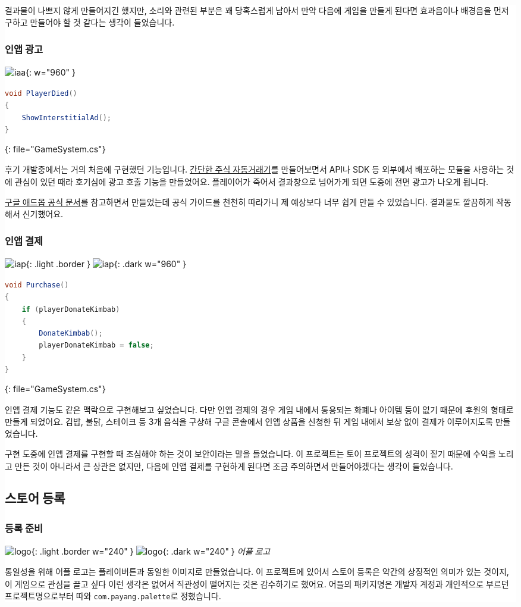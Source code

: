 결과물이 나쁘지 않게 만들어지긴 했지만, 소리와 관련된 부분은 꽤 당혹스럽게 남아서 만약 다음에 게임을 만들게 된다면 효과음이나 배경음을 먼저 구하고 만들어야 할 것 같다는 생각이 들었습니다.

### **인앱 광고**

![iaa](/2023-12-24-palette-developing/iaa.webp){: w="960" }
```cs
void PlayerDied()
{
    ShowInterstitialAd();
}
```
{: file="GameSystem.cs"}

후기 개발중에서는 거의 처음에 구현했던 기능입니다. [간단한 주식 자동거래기](https://hyngng.github.io/posts/astp/)를 만들어보면서 API나 SDK 등 외부에서 배포하는 모듈을 사용하는 것에 관심이 있던 때라 호기심에 광고 호출 기능을 만들었어요. 플레이어가 죽어서 결과창으로 넘어가게 되면 도중에 전면 광고가 나오게 됩니다.

[구글 애드몹 공식 문서](https://developers.google.com/admob/unity/banner?hl=ko)를 참고하면서 만들었는데 공식 가이드를 천천히 따라가니 제 예상보다 너무 쉽게 만들 수 있었습니다. 결과물도 깔끔하게 작동해서 신기했어요.

### **인앱 결제**

![iap](/2023-12-24-palette-developing/iap.webp){: .light .border }
![iap](/2023-12-24-palette-developing/iap.webp){: .dark w="960" }
```cs
void Purchase()
{
    if (playerDonateKimbab)
    {
        DonateKimbab();
        playerDonateKimbab = false;
    }
}
```
{: file="GameSystem.cs"}

인앱 결제 기능도 같은 맥락으로 구현해보고 싶었습니다. 다만 인앱 결제의 경우 게임 내에서 통용되는 화폐나 아이템 등이 없기 때문에 후원의 형태로 만들게 되었어요. 김밥, 불닭, 스테이크 등 3개 음식을 구상해 구글 콘솔에서 인앱 상품을 신청한 뒤 게임 내에서 보상 없이 결제가 이루어지도록 만들었습니다.

구현 도중에 인앱 결제를 구현할 때 조심해야 하는 것이 보안이라는 말을 들었습니다. 이 프로젝트는 토이 프로젝트의 성격이 짙기 때문에 수익을 노리고 만든 것이 아니라서 큰 상관은 없지만, 다음에 인앱 결제를 구현하게 된다면 조금 주의하면서 만들어야겠다는 생각이 들었습니다.

## **스토어 등록**

### **등록 준비**

![logo](/2023-12-24-palette-developing/logo.webp){: .light .border w="240" }
![logo](/2023-12-24-palette-developing/logo.webp){: .dark w="240" }
_어플 로고_

통일성을 위해 어플 로고는 플레이버튼과 동일한 이미지로 만들었습니다. 이 프로젝트에 있어서 스토어 등록은 약간의 상징적인 의미가 있는 것이지, 이 게임으로 관심을 끌고 싶다 이런 생각은 없어서 직관성이 떨어지는 것은 감수하기로 했어요. 어플의 패키지명은 개발자 계정과 개인적으로 부르던 프로젝트명으로부터 따와 `com.payang.palette`로 정했습니다.
